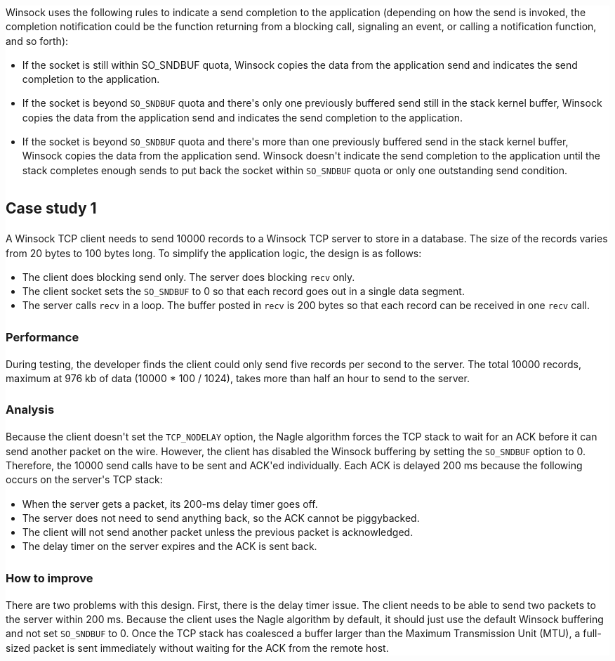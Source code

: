 Winsock uses the following rules to indicate a send completion to the application (depending on how the send is invoked, the completion notification could be the function returning from a blocking call, signaling an event, or calling a notification function, and so forth):

- If the socket is still within SO_SNDBUF quota, Winsock copies the data from the application send and indicates the send completion to the application.

- If the socket is beyond `SO_SNDBUF` quota and there's only one previously buffered send still in the stack kernel buffer, Winsock copies the data from the application send and indicates the send completion to the application.
  
- If the socket is beyond `SO_SNDBUF` quota and there's more than one previously buffered send in the stack kernel buffer, Winsock copies the data from the application send. Winsock doesn't indicate the send completion to the application until the stack completes enough sends to put back the socket within `SO_SNDBUF` quota or only one outstanding send condition.

## Case study 1

A Winsock TCP client needs to send 10000 records to a Winsock TCP server to store in a database. The size of the records varies from 20 bytes to 100 bytes long. To simplify the application logic, the design is as follows:

- The client does blocking send only. The server does blocking `recv` only.
- The client socket sets the `SO_SNDBUF` to 0 so that each record goes out in a single data segment.
- The server calls `recv` in a loop. The buffer posted in `recv` is 200 bytes so that each record can be received in one `recv` call.

### Performance

During testing, the developer finds the client could only send five records per second to the server. The total 10000 records, maximum at 976 kb of data (10000 * 100 / 1024), takes more than half an hour to send to the server.

### Analysis

Because the client doesn't set the `TCP_NODELAY` option, the Nagle algorithm forces the TCP stack to wait for an ACK before it can send another packet on the wire. However, the client has disabled the Winsock buffering by setting the `SO_SNDBUF` option to 0. Therefore, the 10000 send calls have to be sent and ACK'ed individually. Each ACK is delayed 200 ms because the following occurs on the server's TCP stack:

- When the server gets a packet, its 200-ms delay timer goes off.
- The server does not need to send anything back, so the ACK cannot be piggybacked.
- The client will not send another packet unless the previous packet is acknowledged.
- The delay timer on the server expires and the ACK is sent back.

### How to improve

There are two problems with this design. First, there is the delay timer issue. The client needs to be able to send two packets to the server within 200 ms. Because the client uses the Nagle algorithm by default, it should just use the default Winsock buffering and not set `SO_SNDBUF` to 0. Once the TCP stack has coalesced a buffer larger than the Maximum Transmission Unit (MTU), a full-sized packet is sent immediately without waiting for the ACK from the remote host.
